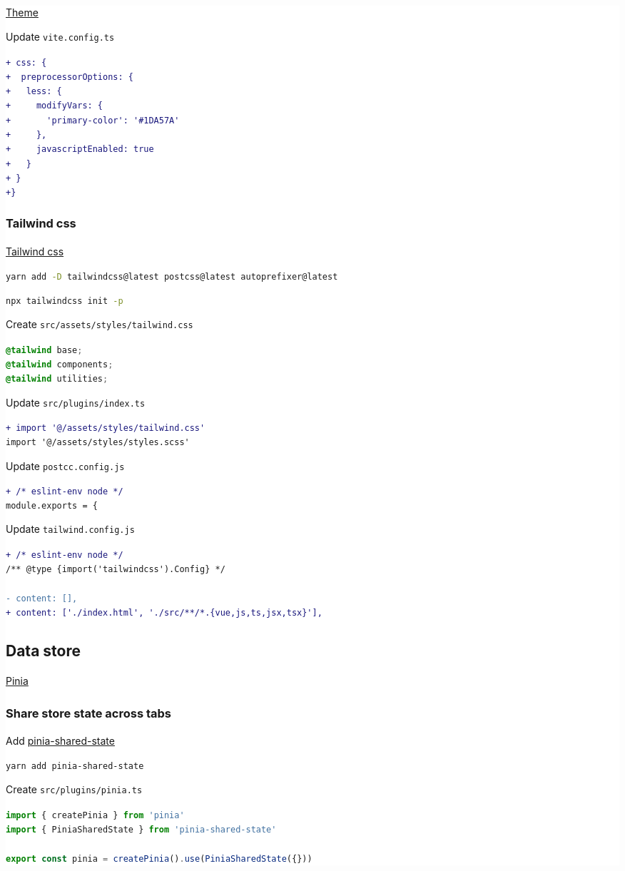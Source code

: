 [Theme](https://2x.antdv.com/docs/vue/customize-theme)

Update `vite.config.ts`
```diff
+ css: {
+  preprocessorOptions: {
+   less: {
+     modifyVars: {
+       'primary-color': '#1DA57A'
+     },
+     javascriptEnabled: true
+   }
+ }
+}
```

### Tailwind css
[Tailwind css](https://v2.tailwindcss.com/docs/guides/vue-3-vite)

```sh
yarn add -D tailwindcss@latest postcss@latest autoprefixer@latest
```

```sh
npx tailwindcss init -p
```

Create `src/assets/styles/tailwind.css`
```css
@tailwind base;
@tailwind components;
@tailwind utilities;
```

Update `src/plugins/index.ts`
```diff
+ import '@/assets/styles/tailwind.css'
import '@/assets/styles/styles.scss'
```

Update `postcc.config.js`
```diff
+ /* eslint-env node */
module.exports = {
```

Update `tailwind.config.js`
```diff
+ /* eslint-env node */
/** @type {import('tailwindcss').Config} */

- content: [],
+ content: ['./index.html', './src/**/*.{vue,js,ts,jsx,tsx}'],
```

## Data store
[Pinia](https://pinia.vuejs.org/)
### Share store state across tabs
Add [pinia-shared-state](https://www.npmjs.com/package/pinia-shared-state)
```sh
yarn add pinia-shared-state
```
Create `src/plugins/pinia.ts`
```ts
import { createPinia } from 'pinia'
import { PiniaSharedState } from 'pinia-shared-state'

export const pinia = createPinia().use(PiniaSharedState({}))
```